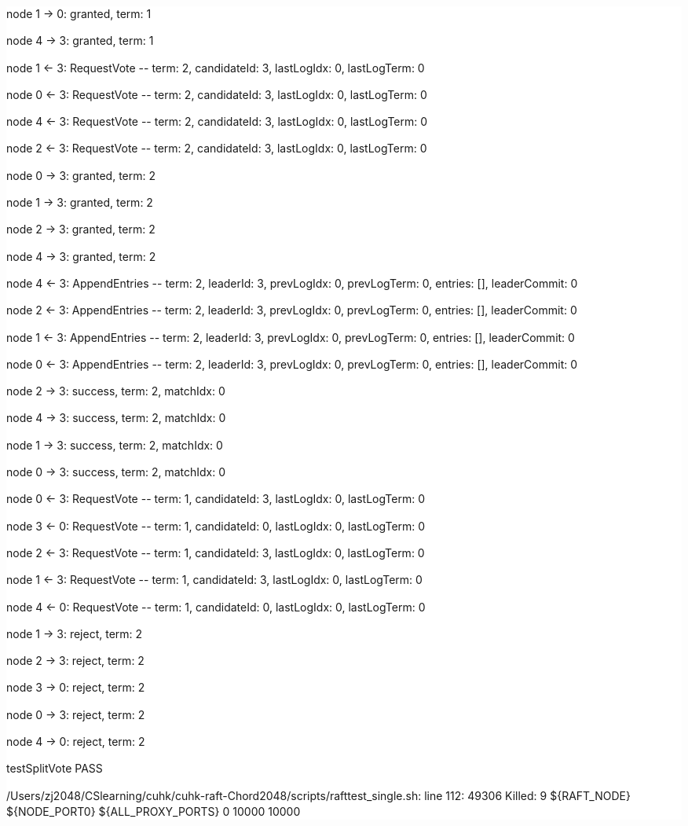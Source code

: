 node 1 -> 0: granted, term: 1

node 4 -> 3: granted, term: 1

node 1 <- 3: RequestVote -- term: 2, candidateId: 3, lastLogIdx: 0, lastLogTerm: 0

node 0 <- 3: RequestVote -- term: 2, candidateId: 3, lastLogIdx: 0, lastLogTerm: 0

node 4 <- 3: RequestVote -- term: 2, candidateId: 3, lastLogIdx: 0, lastLogTerm: 0

node 2 <- 3: RequestVote -- term: 2, candidateId: 3, lastLogIdx: 0, lastLogTerm: 0

node 0 -> 3: granted, term: 2

node 1 -> 3: granted, term: 2

node 2 -> 3: granted, term: 2

node 4 -> 3: granted, term: 2

node 4 <- 3: AppendEntries -- term: 2, leaderId: 3, prevLogIdx: 0, prevLogTerm: 0, entries: [], leaderCommit: 0

node 2 <- 3: AppendEntries -- term: 2, leaderId: 3, prevLogIdx: 0, prevLogTerm: 0, entries: [], leaderCommit: 0

node 1 <- 3: AppendEntries -- term: 2, leaderId: 3, prevLogIdx: 0, prevLogTerm: 0, entries: [], leaderCommit: 0

node 0 <- 3: AppendEntries -- term: 2, leaderId: 3, prevLogIdx: 0, prevLogTerm: 0, entries: [], leaderCommit: 0

node 2 -> 3: success, term: 2, matchIdx: 0

node 4 -> 3: success, term: 2, matchIdx: 0

node 1 -> 3: success, term: 2, matchIdx: 0

node 0 -> 3: success, term: 2, matchIdx: 0

node 0 <- 3: RequestVote -- term: 1, candidateId: 3, lastLogIdx: 0, lastLogTerm: 0

node 3 <- 0: RequestVote -- term: 1, candidateId: 0, lastLogIdx: 0, lastLogTerm: 0

node 2 <- 3: RequestVote -- term: 1, candidateId: 3, lastLogIdx: 0, lastLogTerm: 0

node 1 <- 3: RequestVote -- term: 1, candidateId: 3, lastLogIdx: 0, lastLogTerm: 0

node 4 <- 0: RequestVote -- term: 1, candidateId: 0, lastLogIdx: 0, lastLogTerm: 0

node 1 -> 3: reject, term: 2

node 2 -> 3: reject, term: 2

node 3 -> 0: reject, term: 2

node 0 -> 3: reject, term: 2

node 4 -> 0: reject, term: 2

testSplitVote PASS

/Users/zj2048/CSlearning/cuhk/cuhk-raft-Chord2048/scripts/rafttest_single.sh: line 112: 49306 Killed: 9        ${RAFT_NODE} ${NODE_PORT0} ${ALL_PROXY_PORTS} 0 10000 10000
